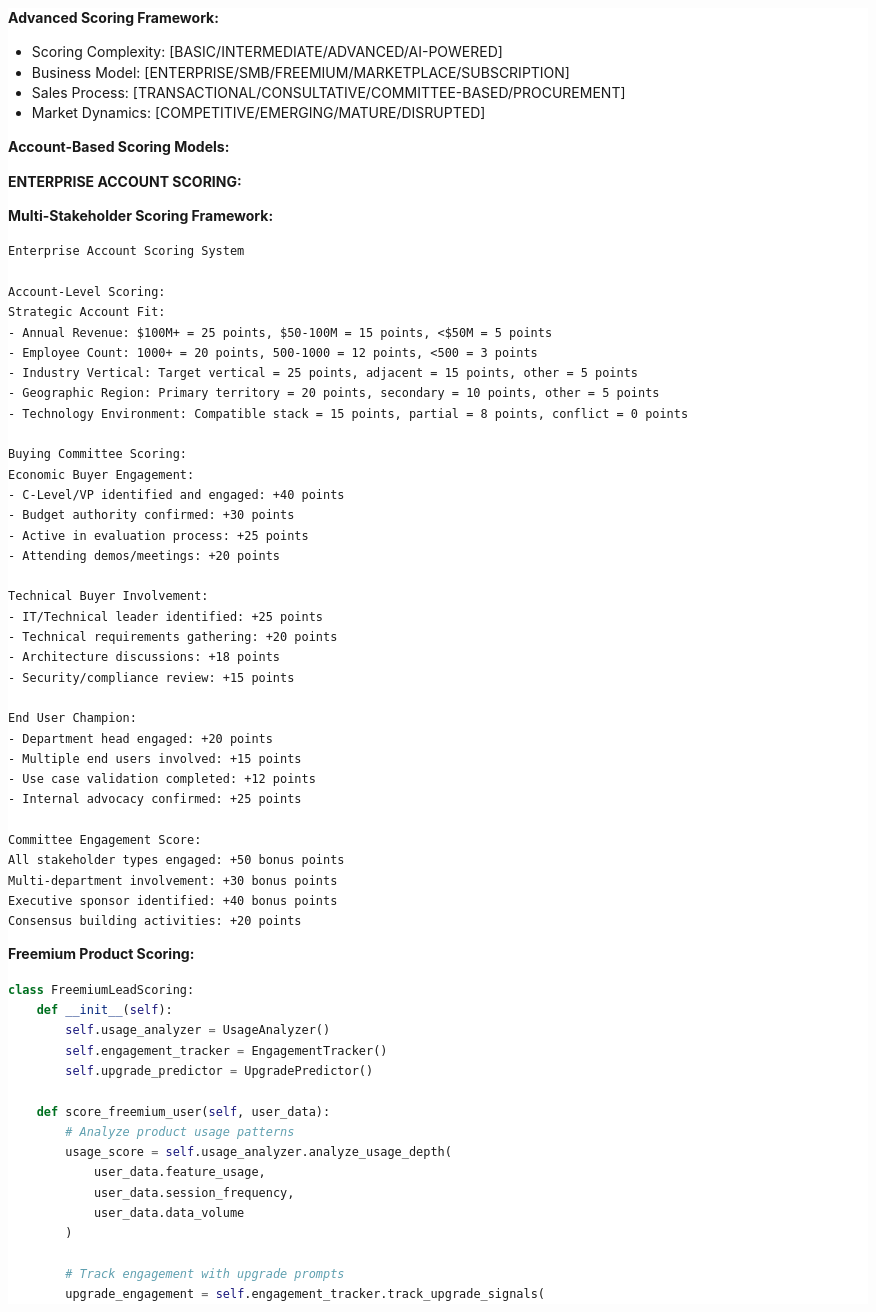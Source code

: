 **Advanced Scoring Framework:**
- Scoring Complexity: [BASIC/INTERMEDIATE/ADVANCED/AI-POWERED]
- Business Model: [ENTERPRISE/SMB/FREEMIUM/MARKETPLACE/SUBSCRIPTION]
- Sales Process: [TRANSACTIONAL/CONSULTATIVE/COMMITTEE-BASED/PROCUREMENT]
- Market Dynamics: [COMPETITIVE/EMERGING/MATURE/DISRUPTED]

**Account-Based Scoring Models:**

**ENTERPRISE ACCOUNT SCORING:**

**Multi-Stakeholder Scoring Framework:**
```
Enterprise Account Scoring System

Account-Level Scoring:
Strategic Account Fit:
- Annual Revenue: $100M+ = 25 points, $50-100M = 15 points, <$50M = 5 points
- Employee Count: 1000+ = 20 points, 500-1000 = 12 points, <500 = 3 points
- Industry Vertical: Target vertical = 25 points, adjacent = 15 points, other = 5 points
- Geographic Region: Primary territory = 20 points, secondary = 10 points, other = 5 points
- Technology Environment: Compatible stack = 15 points, partial = 8 points, conflict = 0 points

Buying Committee Scoring:
Economic Buyer Engagement:
- C-Level/VP identified and engaged: +40 points
- Budget authority confirmed: +30 points
- Active in evaluation process: +25 points
- Attending demos/meetings: +20 points

Technical Buyer Involvement:
- IT/Technical leader identified: +25 points
- Technical requirements gathering: +20 points
- Architecture discussions: +18 points
- Security/compliance review: +15 points

End User Champion:
- Department head engaged: +20 points
- Multiple end users involved: +15 points
- Use case validation completed: +12 points
- Internal advocacy confirmed: +25 points

Committee Engagement Score:
All stakeholder types engaged: +50 bonus points
Multi-department involvement: +30 bonus points
Executive sponsor identified: +40 bonus points
Consensus building activities: +20 points
```

**Freemium Product Scoring:**
```python
class FreemiumLeadScoring:
    def __init__(self):
        self.usage_analyzer = UsageAnalyzer()
        self.engagement_tracker = EngagementTracker()
        self.upgrade_predictor = UpgradePredictor()
        
    def score_freemium_user(self, user_data):
        # Analyze product usage patterns
        usage_score = self.usage_analyzer.analyze_usage_depth(
            user_data.feature_usage,
            user_data.session_frequency,
            user_data.data_volume
        )
        
        # Track engagement with upgrade prompts
        upgrade_engagement = self.engagement_tracker.track_upgrade_signals(
```